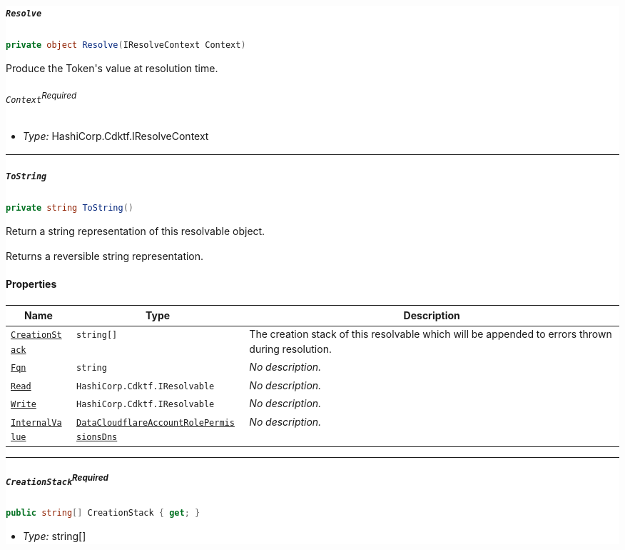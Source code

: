 ##### `Resolve` <a name="Resolve" id="@cdktf/provider-cloudflare.dataCloudflareAccountRole.DataCloudflareAccountRolePermissionsDnsOutputReference.resolve"></a>

```csharp
private object Resolve(IResolveContext Context)
```

Produce the Token's value at resolution time.

###### `Context`<sup>Required</sup> <a name="Context" id="@cdktf/provider-cloudflare.dataCloudflareAccountRole.DataCloudflareAccountRolePermissionsDnsOutputReference.resolve.parameter._context"></a>

- *Type:* HashiCorp.Cdktf.IResolveContext

---

##### `ToString` <a name="ToString" id="@cdktf/provider-cloudflare.dataCloudflareAccountRole.DataCloudflareAccountRolePermissionsDnsOutputReference.toString"></a>

```csharp
private string ToString()
```

Return a string representation of this resolvable object.

Returns a reversible string representation.


#### Properties <a name="Properties" id="Properties"></a>

| **Name** | **Type** | **Description** |
| --- | --- | --- |
| <code><a href="#@cdktf/provider-cloudflare.dataCloudflareAccountRole.DataCloudflareAccountRolePermissionsDnsOutputReference.property.creationStack">CreationStack</a></code> | <code>string[]</code> | The creation stack of this resolvable which will be appended to errors thrown during resolution. |
| <code><a href="#@cdktf/provider-cloudflare.dataCloudflareAccountRole.DataCloudflareAccountRolePermissionsDnsOutputReference.property.fqn">Fqn</a></code> | <code>string</code> | *No description.* |
| <code><a href="#@cdktf/provider-cloudflare.dataCloudflareAccountRole.DataCloudflareAccountRolePermissionsDnsOutputReference.property.read">Read</a></code> | <code>HashiCorp.Cdktf.IResolvable</code> | *No description.* |
| <code><a href="#@cdktf/provider-cloudflare.dataCloudflareAccountRole.DataCloudflareAccountRolePermissionsDnsOutputReference.property.write">Write</a></code> | <code>HashiCorp.Cdktf.IResolvable</code> | *No description.* |
| <code><a href="#@cdktf/provider-cloudflare.dataCloudflareAccountRole.DataCloudflareAccountRolePermissionsDnsOutputReference.property.internalValue">InternalValue</a></code> | <code><a href="#@cdktf/provider-cloudflare.dataCloudflareAccountRole.DataCloudflareAccountRolePermissionsDns">DataCloudflareAccountRolePermissionsDns</a></code> | *No description.* |

---

##### `CreationStack`<sup>Required</sup> <a name="CreationStack" id="@cdktf/provider-cloudflare.dataCloudflareAccountRole.DataCloudflareAccountRolePermissionsDnsOutputReference.property.creationStack"></a>

```csharp
public string[] CreationStack { get; }
```

- *Type:* string[]
